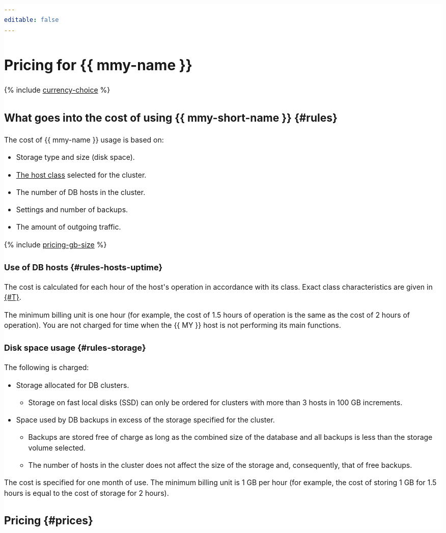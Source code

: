 ```yaml
---
editable: false
---
```

# Pricing for {{ mmy-name }}

{% include [currency-choice](../_includes/pricing/currency-choice.md) %}

## What goes into the cost of using {{ mmy-short-name }} {#rules}

The cost of {{ mmy-name }} usage is based on:

* Storage type and size (disk space).

* [The host class](concepts/instance-types.md) selected for the cluster.

* The number of DB hosts in the cluster.

* Settings and number of backups.

* The amount of outgoing traffic.

{% include [pricing-gb-size](../_includes/pricing-gb-size.md) %}

### Use of DB hosts {#rules-hosts-uptime}

The cost is calculated for each hour of the host's operation in accordance with its class. Exact class characteristics are given in [{#T}](concepts/instance-types.md).

The minimum billing unit is one hour (for example, the cost of 1.5 hours of operation is the same as the cost of 2 hours of operation). You are not charged for time when the {{ MY }} host is not performing its main functions.

### Disk space usage {#rules-storage}

The following is charged:

* Storage allocated for DB clusters.
    * Storage on fast local disks (SSD) can only be ordered for clusters with more than 3 hosts in 100 GB increments.

* Space used by DB backups in excess of the storage specified for the cluster.

    * Backups are stored free of charge as long as the combined size of the database and all backups is less than the storage volume selected.

    * The number of hosts in the cluster does not affect the size of the storage and, consequently, that of free backups.

The cost is specified for one month of use. The minimum billing unit is 1 GB per hour (for example, the cost of storing 1 GB for 1.5 hours is equal to the cost of storage for 2 hours).

## Pricing {#prices}
